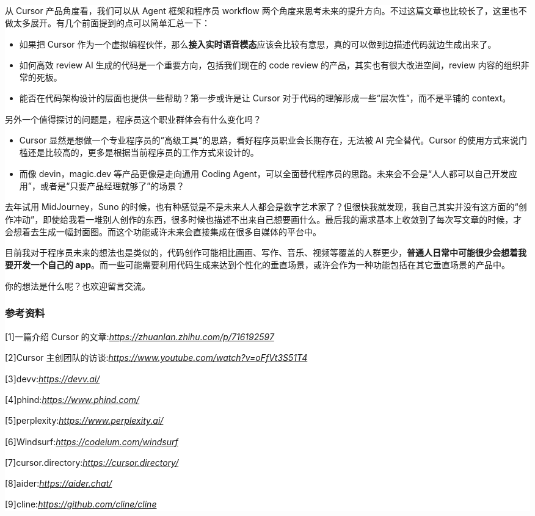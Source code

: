 从 Cursor 产品角度看，我们可以从 Agent 框架和程序员 workflow 两个角度来思考未来的提升方向。不过这篇文章也比较长了，这里也不做太多展开。有几个前面提到的点可以简单汇总一下：

*   如果把 Cursor 作为一个虚拟编程伙伴，那么**接入实时语音模态**应该会比较有意思，真的可以做到边描述代码就边生成出来了。
    
*   如何高效 review AI 生成的代码是一个重要方向，包括我们现在的 code review 的产品，其实也有很大改进空间，review 内容的组织非常的死板。
    
*   能否在代码架构设计的层面也提供一些帮助？第一步或许是让 Cursor 对于代码的理解形成一些“层次性”，而不是平铺的 context。
    

另外一个值得探讨的问题是，程序员这个职业群体会有什么变化吗？

*   Cursor 显然是想做一个专业程序员的“高级工具”的思路，看好程序员职业会长期存在，无法被 AI 完全替代。Cursor 的使用方式来说门槛还是比较高的，更多是根据当前程序员的工作方式来设计的。
    
*   而像 devin，magic.dev 等产品更像是走向通用 Coding Agent，可以全面替代程序员的思路。未来会不会是“人人都可以自己开发应用”，或者是“只要产品经理就够了”的场景？
    

去年试用 MidJourney，Suno 的时候，也有种感觉是不是未来人人都会是数字艺术家了？但很快我就发现，我自己其实并没有这方面的“创作冲动”，即使给我看一堆别人创作的东西，很多时候也描述不出来自己想要画什么。最后我的需求基本上收敛到了每次写文章的时候，才会想着去生成一幅封面图。而这个功能或许未来会直接集成在很多自媒体的平台中。

目前我对于程序员未来的想法也是类似的，代码创作可能相比画画、写作、音乐、视频等覆盖的人群更少，**普通人日常中可能很少会想着我要开发一个自己的 app**。而一些可能需要利用代码生成来达到个性化的垂直场景，或许会作为一种功能包括在其它垂直场景的产品中。

你的想法是什么呢？也欢迎留言交流。

### 参考资料

\[1\]一篇介绍 Cursor 的文章:_https://zhuanlan.zhihu.com/p/716192597_

\[2\]Cursor 主创团队的访谈:_https://www.youtube.com/watch?v=oFfVt3S51T4_

\[3\]devv:_https://devv.ai/_

\[4\]phind:_https://www.phind.com/_

\[5\]perplexity:_https://www.perplexity.ai/_

\[6\]Windsurf:_https://codeium.com/windsurf_

\[7\]cursor.directory:_https://cursor.directory/_

\[8\]aider:_https://aider.chat/_

\[9\]cline:_https://github.com/cline/cline_
